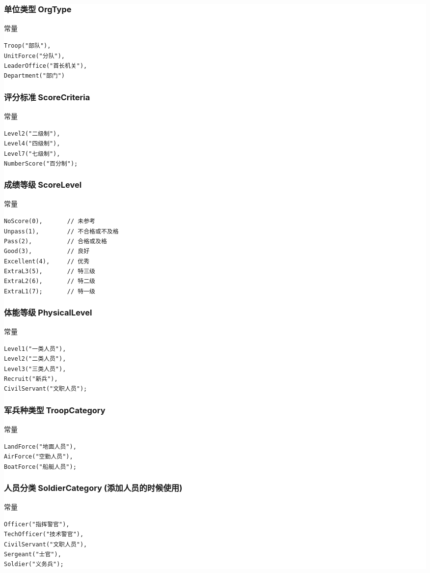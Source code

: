 ### 单位类型 OrgType
常量
```
Troop("部队"),
UnitForce("分队"),
LeaderOffice("首长机关"),
Department("部门")
```

### 评分标准 ScoreCriteria
常量
```
Level2("二级制"),
Level4("四级制"),
Level7("七级制"),
NumberScore("百分制");
```

### 成绩等级 ScoreLevel
常量
```
NoScore(0),       // 未参考
Unpass(1),        // 不合格或不及格
Pass(2),          // 合格或及格
Good(3),          // 良好
Excellent(4),     // 优秀
ExtraL3(5),       // 特三级
ExtraL2(6),       // 特二级
ExtraL1(7);       // 特一级
```

### 体能等级 PhysicalLevel
常量
```
Level1("一类人员"),
Level2("二类人员"),
Level3("三类人员"),
Recruit("新兵"),
CivilServant("文职人员");
```

### 军兵种类型 TroopCategory
常量
```
LandForce("地面人员"),
AirForce("空勤人员"),
BoatForce("船艇人员");
```

### 人员分类 SoldierCategory (添加人员的时候使用)
常量
```
Officer("指挥警官"),
TechOfficer("技术警官"),
CivilServant("文职人员"),
Sergeant("士官"),
Soldier("义务兵");
```
